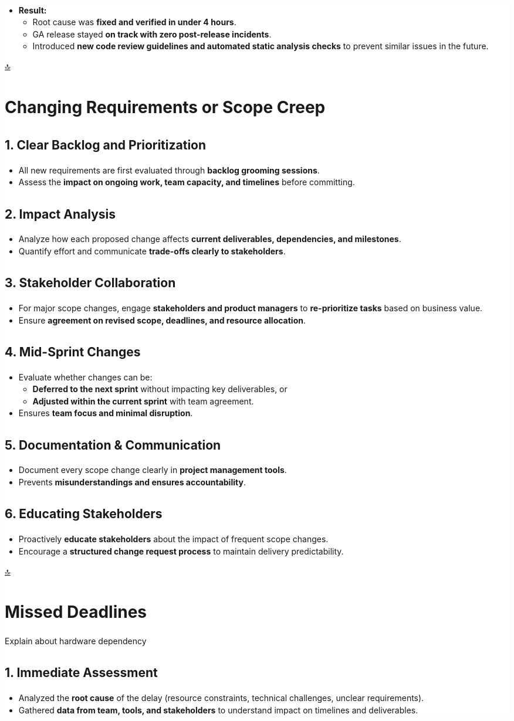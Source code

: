 - **Result:**  
    - Root cause was **fixed and verified in under 4 hours**.  
    - GA release stayed **on track with zero post-release incidents**.  
    - Introduced **new code review guidelines and automated static analysis checks** to prevent similar issues in the future.

[🔝](#table-of-contents)

# Changing Requirements or Scope Creep

## 1. Clear Backlog and Prioritization
- All new requirements are first evaluated through **backlog grooming sessions**.
- Assess the **impact on ongoing work, team capacity, and timelines** before committing.

## 2. Impact Analysis
- Analyze how each proposed change affects **current deliverables, dependencies, and milestones**.
- Quantify effort and communicate **trade-offs clearly to stakeholders**.

## 3. Stakeholder Collaboration
- For major scope changes, engage **stakeholders and product managers** to **re-prioritize tasks** based on business value.
- Ensure **agreement on revised scope, deadlines, and resource allocation**.

## 4. Mid-Sprint Changes
- Evaluate whether changes can be:
  - **Deferred to the next sprint** without impacting key deliverables, or
  - **Adjusted within the current sprint** with team agreement.
- Ensures **team focus and minimal disruption**.

## 5. Documentation & Communication
- Document every scope change clearly in **project management tools**.
- Prevents **misunderstandings and ensures accountability**.

## 6. Educating Stakeholders
- Proactively **educate stakeholders** about the impact of frequent scope changes.
- Encourage a **structured change request process** to maintain delivery predictability.

[🔝](#table-of-contents)

# Missed Deadlines
Explain about hardware dependency
## 1. Immediate Assessment
- Analyzed the **root cause** of the delay (resource constraints, technical challenges, unclear requirements).  
- Gathered **data from team, tools, and stakeholders** to understand impact on timelines and deliverables.

